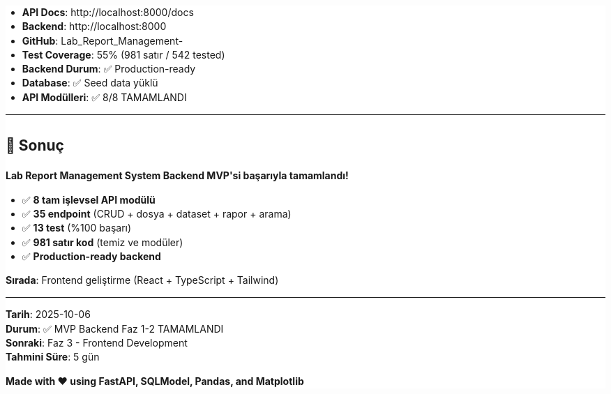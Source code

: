 - **API Docs**: http://localhost:8000/docs
- **Backend**: http://localhost:8000
- **GitHub**: Lab_Report_Management-
- **Test Coverage**: 55% (981 satır / 542 tested)
- **Backend Durum**: ✅ Production-ready
- **Database**: ✅ Seed data yüklü
- **API Modülleri**: ✅ 8/8 TAMAMLANDI

---

## 🎯 Sonuç

**Lab Report Management System Backend MVP'si başarıyla tamamlandı!** 

- ✅ **8 tam işlevsel API modülü**
- ✅ **35 endpoint** (CRUD + dosya + dataset + rapor + arama)
- ✅ **13 test** (%100 başarı)
- ✅ **981 satır kod** (temiz ve modüler)
- ✅ **Production-ready backend**

**Sırada**: Frontend geliştirme (React + TypeScript + Tailwind)

---

**Tarih**: 2025-10-06  
**Durum**: ✅ MVP Backend Faz 1-2 TAMAMLANDI  
**Sonraki**: Faz 3 - Frontend Development  
**Tahmini Süre**: 5 gün

**Made with ❤️ using FastAPI, SQLModel, Pandas, and Matplotlib**
